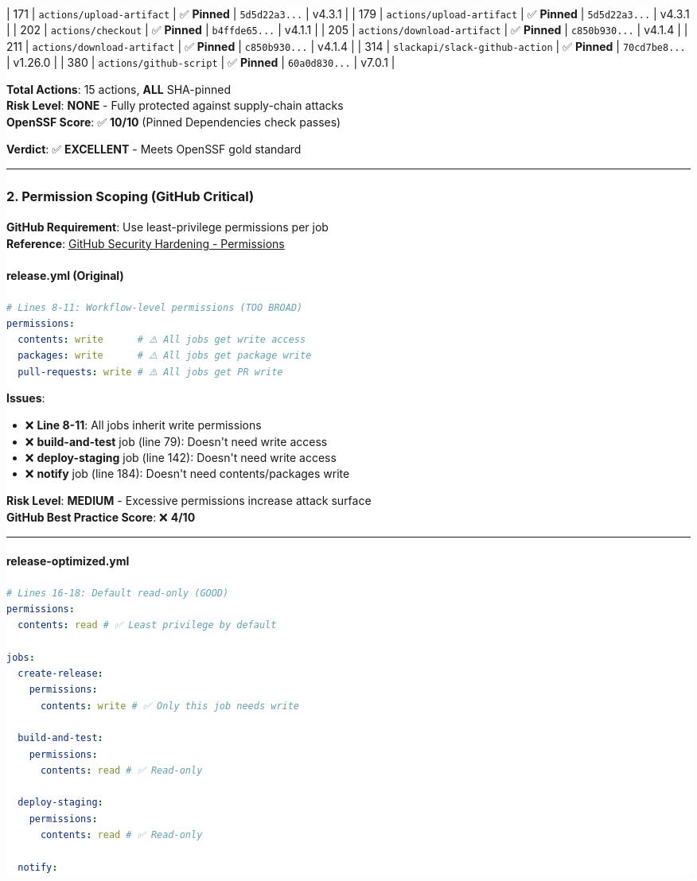 | 171 | `actions/upload-artifact` | ✅ **Pinned** | `5d5d22a3...` | v4.3.1 |
| 179 | `actions/upload-artifact` | ✅ **Pinned** | `5d5d22a3...` | v4.3.1 |
| 202 | `actions/checkout` | ✅ **Pinned** | `b4ffde65...` | v4.1.1 |
| 205 | `actions/download-artifact` | ✅ **Pinned** | `c850b930...` | v4.1.4 |
| 211 | `actions/download-artifact` | ✅ **Pinned** | `c850b930...` | v4.1.4 |
| 314 | `slackapi/slack-github-action` | ✅ **Pinned** | `70cd7be8...` | v1.26.0 |
| 380 | `actions/github-script` | ✅ **Pinned** | `60a0d830...` | v7.0.1 |

**Total Actions**: 15 actions, **ALL** SHA-pinned  
**Risk Level**: **NONE** - Fully protected against supply-chain attacks  
**OpenSSF Score**: ✅ **10/10** (Pinned Dependencies check passes)

**Verdict**: ✅ **EXCELLENT** - Meets OpenSSF gold standard

---

### **2. Permission Scoping** (GitHub Critical)

**GitHub Requirement**: Use least-privilege permissions per job  
**Reference**: [GitHub Security Hardening - Permissions](https://docs.github.com/en/actions/security-guides/automatic-token-authentication#permissions-for-the-github_token)

#### **release.yml** (Original)
```yaml
# Lines 8-11: Workflow-level permissions (TOO BROAD)
permissions:
  contents: write      # ⚠️ All jobs get write access
  packages: write      # ⚠️ All jobs get package write
  pull-requests: write # ⚠️ All jobs get PR write
```

**Issues**:
- ❌ **Line 8-11**: All jobs inherit write permissions
- ❌ **build-and-test** job (line 79): Doesn't need write access
- ❌ **deploy-staging** job (line 142): Doesn't need write access
- ❌ **notify** job (line 184): Doesn't need contents/packages write

**Risk Level**: **MEDIUM** - Excessive permissions increase attack surface  
**GitHub Best Practice Score**: ❌ **4/10**

---

#### **release-optimized.yml**
```yaml
# Lines 16-18: Default read-only (GOOD)
permissions:
  contents: read # ✅ Least privilege by default

jobs:
  create-release:
    permissions:
      contents: write # ✅ Only this job needs write
  
  build-and-test:
    permissions:
      contents: read # ✅ Read-only
  
  deploy-staging:
    permissions:
      contents: read # ✅ Read-only
  
  notify:
```
